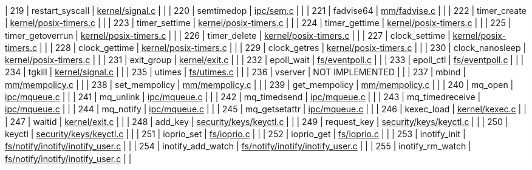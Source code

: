 | 219        | restart_syscall        | [kernel/signal.c](https://git.kernel.org/cgit/linux/kernel/git/torvalds/linux.git/tree/kernel/signal.c) |  |
| 220        | semtimedop             | [ipc/sem.c](https://git.kernel.org/cgit/linux/kernel/git/torvalds/linux.git/tree/ipc/sem.c) |  |
| 221        | fadvise64              | [mm/fadvise.c](https://git.kernel.org/cgit/linux/kernel/git/torvalds/linux.git/tree/mm/fadvise.c) |  |
| 222        | timer_create           | [kernel/posix-timers.c](https://git.kernel.org/cgit/linux/kernel/git/torvalds/linux.git/tree/kernel/posix-timers.c) |  |
| 223        | timer_settime          | [kernel/posix-timers.c](https://git.kernel.org/cgit/linux/kernel/git/torvalds/linux.git/tree/kernel/posix-timers.c) |  |
| 224        | timer_gettime          | [kernel/posix-timers.c](https://git.kernel.org/cgit/linux/kernel/git/torvalds/linux.git/tree/kernel/posix-timers.c) |  |
| 225        | timer_getoverrun       | [kernel/posix-timers.c](https://git.kernel.org/cgit/linux/kernel/git/torvalds/linux.git/tree/kernel/posix-timers.c) |  |
| 226        | timer_delete           | [kernel/posix-timers.c](https://git.kernel.org/cgit/linux/kernel/git/torvalds/linux.git/tree/kernel/posix-timers.c) |  |
| 227        | clock_settime          | [kernel/posix-timers.c](https://git.kernel.org/cgit/linux/kernel/git/torvalds/linux.git/tree/kernel/posix-timers.c) |  |
| 228        | clock_gettime          | [kernel/posix-timers.c](https://git.kernel.org/cgit/linux/kernel/git/torvalds/linux.git/tree/kernel/posix-timers.c) |  |
| 229        | clock_getres           | [kernel/posix-timers.c](https://git.kernel.org/cgit/linux/kernel/git/torvalds/linux.git/tree/kernel/posix-timers.c) |  |
| 230        | clock_nanosleep        | [kernel/posix-timers.c](https://git.kernel.org/cgit/linux/kernel/git/torvalds/linux.git/tree/kernel/posix-timers.c) |  |
| 231        | exit_group             | [kernel/exit.c](https://git.kernel.org/cgit/linux/kernel/git/torvalds/linux.git/tree/kernel/exit.c) |  |
| 232        | epoll_wait             | [fs/eventpoll.c](https://git.kernel.org/cgit/linux/kernel/git/torvalds/linux.git/tree/fs/eventpoll.c) |  |
| 233        | epoll_ctl              | [fs/eventpoll.c](https://git.kernel.org/cgit/linux/kernel/git/torvalds/linux.git/tree/fs/eventpoll.c) |  |
| 234        | tgkill                 | [kernel/signal.c](https://git.kernel.org/cgit/linux/kernel/git/torvalds/linux.git/tree/kernel/signal.c) |  |
| 235        | utimes                 | [fs/utimes.c](https://git.kernel.org/cgit/linux/kernel/git/torvalds/linux.git/tree/fs/utimes.c) |  |
| 236        | vserver                | NOT IMPLEMENTED                                              |                                               |
| 237        | mbind                  | [mm/mempolicy.c](https://git.kernel.org/cgit/linux/kernel/git/torvalds/linux.git/tree/mm/mempolicy.c) |  |
| 238        | set_mempolicy          | [mm/mempolicy.c](https://git.kernel.org/cgit/linux/kernel/git/torvalds/linux.git/tree/mm/mempolicy.c) |  |
| 239        | get_mempolicy          | [mm/mempolicy.c](https://git.kernel.org/cgit/linux/kernel/git/torvalds/linux.git/tree/mm/mempolicy.c) |  |
| 240        | mq_open                | [ipc/mqueue.c](https://git.kernel.org/cgit/linux/kernel/git/torvalds/linux.git/tree/ipc/mqueue.c) |  |
| 241        | mq_unlink              | [ipc/mqueue.c](https://git.kernel.org/cgit/linux/kernel/git/torvalds/linux.git/tree/ipc/mqueue.c) |  |
| 242        | mq_timedsend           | [ipc/mqueue.c](https://git.kernel.org/cgit/linux/kernel/git/torvalds/linux.git/tree/ipc/mqueue.c) |  |
| 243        | mq_timedreceive        | [ipc/mqueue.c](https://git.kernel.org/cgit/linux/kernel/git/torvalds/linux.git/tree/ipc/mqueue.c) |  |
| 244        | mq_notify              | [ipc/mqueue.c](https://git.kernel.org/cgit/linux/kernel/git/torvalds/linux.git/tree/ipc/mqueue.c) |  |
| 245        | mq_getsetattr          | [ipc/mqueue.c](https://git.kernel.org/cgit/linux/kernel/git/torvalds/linux.git/tree/ipc/mqueue.c) |  |
| 246        | kexec_load             | [kernel/kexec.c](https://git.kernel.org/cgit/linux/kernel/git/torvalds/linux.git/tree/kernel/kexec.c) |  |
| 247        | waitid                 | [kernel/exit.c](https://git.kernel.org/cgit/linux/kernel/git/torvalds/linux.git/tree/kernel/exit.c) |  |
| 248        | add_key                | [security/keys/keyctl.c](https://git.kernel.org/cgit/linux/kernel/git/torvalds/linux.git/tree/security/keys/keyctl.c) |  |
| 249        | request_key            | [security/keys/keyctl.c](https://git.kernel.org/cgit/linux/kernel/git/torvalds/linux.git/tree/security/keys/keyctl.c) |  |
| 250        | keyctl                 | [security/keys/keyctl.c](https://git.kernel.org/cgit/linux/kernel/git/torvalds/linux.git/tree/security/keys/keyctl.c) |  |
| 251        | ioprio_set             | [fs/ioprio.c](https://git.kernel.org/cgit/linux/kernel/git/torvalds/linux.git/tree/fs/ioprio.c) |  |
| 252        | ioprio_get             | [fs/ioprio.c](https://git.kernel.org/cgit/linux/kernel/git/torvalds/linux.git/tree/fs/ioprio.c) |  |
| 253        | inotify_init           | [fs/notify/inotify/inotify_user.c](https://git.kernel.org/cgit/linux/kernel/git/torvalds/linux.git/tree/fs/notify/inotify/inotify_user.c) |  |
| 254        | inotify_add_watch      | [fs/notify/inotify/inotify_user.c](https://git.kernel.org/cgit/linux/kernel/git/torvalds/linux.git/tree/fs/notify/inotify/inotify_user.c) |  |
| 255        | inotify_rm_watch       | [fs/notify/inotify/inotify_user.c](https://git.kernel.org/cgit/linux/kernel/git/torvalds/linux.git/tree/fs/notify/inotify/inotify_user.c) |  |